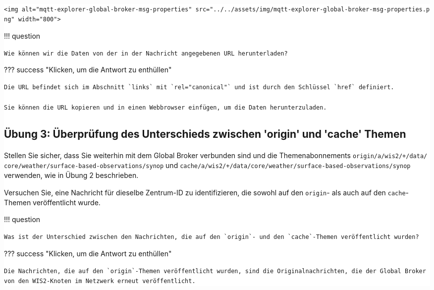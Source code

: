     <img alt="mqtt-explorer-global-broker-msg-properties" src="../../assets/img/mqtt-explorer-global-broker-msg-properties.png" width="800">

!!! question

    Wie können wir die Daten von der in der Nachricht angegebenen URL herunterladen?

??? success "Klicken, um die Antwort zu enthüllen"

    Die URL befindet sich im Abschnitt `links` mit `rel="canonical"` und ist durch den Schlüssel `href` definiert.

    Sie können die URL kopieren und in einen Webbrowser einfügen, um die Daten herunterzuladen.

## Übung 3: Überprüfung des Unterschieds zwischen 'origin' und 'cache' Themen

Stellen Sie sicher, dass Sie weiterhin mit dem Global Broker verbunden sind und die Themenabonnements `origin/a/wis2/+/data/core/weather/surface-based-observations/synop` und `cache/a/wis2/+/data/core/weather/surface-based-observations/synop` verwenden, wie in Übung 2 beschrieben.

Versuchen Sie, eine Nachricht für dieselbe Zentrum-ID zu identifizieren, die sowohl auf den `origin`- als auch auf den `cache`-Themen veröffentlicht wurde.

!!! question

    Was ist der Unterschied zwischen den Nachrichten, die auf den `origin`- und den `cache`-Themen veröffentlicht wurden?

??? success "Klicken, um die Antwort zu enthüllen"

    Die Nachrichten, die auf den `origin`-Themen veröffentlicht wurden, sind die Originalnachrichten, die der Global Broker von den WIS2-Knoten im Netzwerk erneut veröffentlicht.
